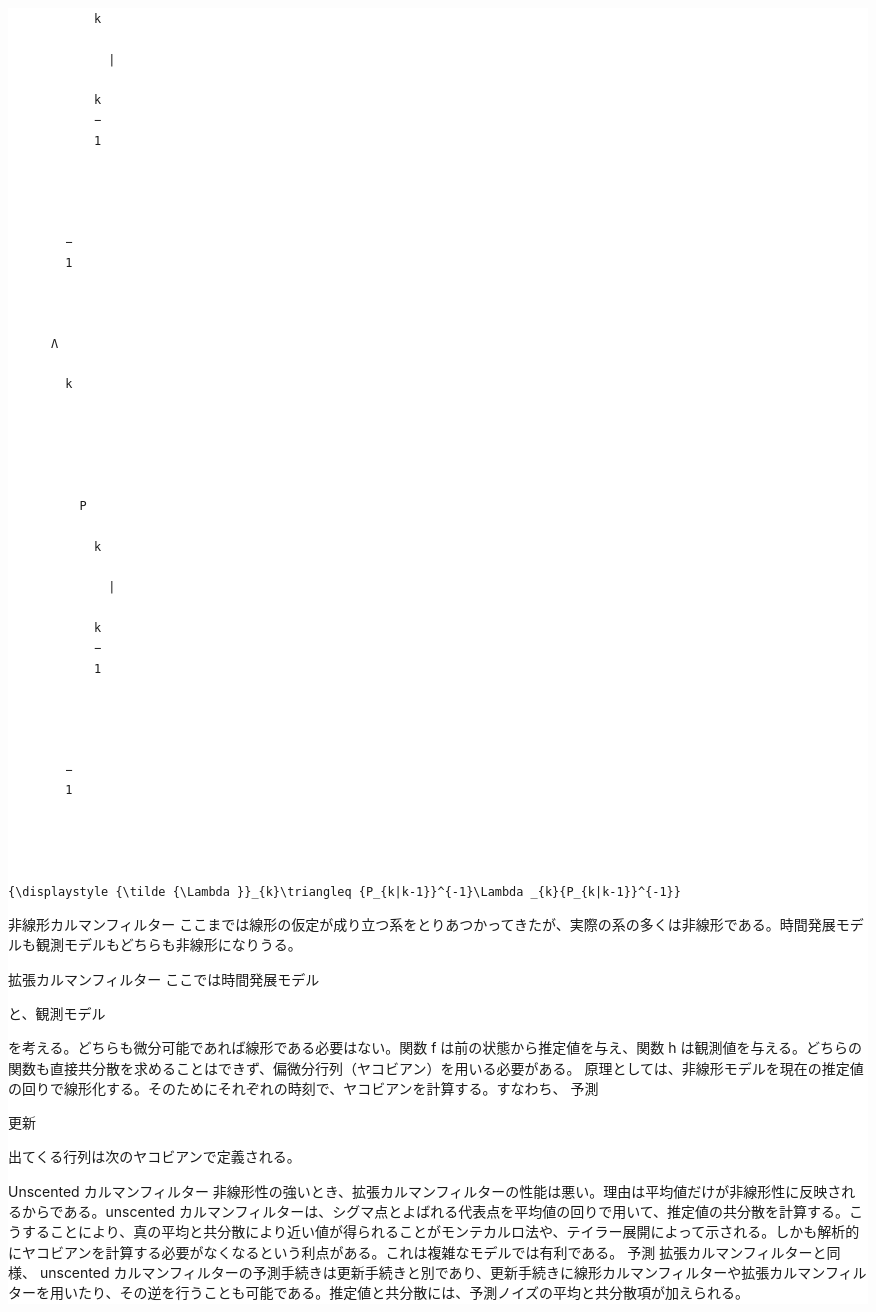                 k
                
                  |
                
                k
                −
                1
              
            
          
          
            −
            1
          
        
        
          Λ
          
            k
          
        
        
          
            
              P
              
                k
                
                  |
                
                k
                −
                1
              
            
          
          
            −
            1
          
        
      
    
    {\displaystyle {\tilde {\Lambda }}_{k}\triangleq {P_{k|k-1}}^{-1}\Lambda _{k}{P_{k|k-1}}^{-1}}

非線形カルマンフィルター
ここまでは線形の仮定が成り立つ系をとりあつかってきたが、実際の系の多くは非線形である。時間発展モデルも観測モデルもどちらも非線形になりうる。

拡張カルマンフィルター
ここでは時間発展モデル

と、観測モデル

を考える。どちらも微分可能であれば線形である必要はない。関数 f は前の状態から推定値を与え、関数 h は観測値を与える。どちらの関数も直接共分散を求めることはできず、偏微分行列（ヤコビアン）を用いる必要がある。
原理としては、非線形モデルを現在の推定値の回りで線形化する。そのためにそれぞれの時刻で、ヤコビアンを計算する。すなわち、
予測

更新

出てくる行列は次のヤコビアンで定義される。

Unscented カルマンフィルター
非線形性の強いとき、拡張カルマンフィルターの性能は悪い。理由は平均値だけが非線形性に反映されるからである。unscented カルマンフィルターは、シグマ点とよばれる代表点を平均値の回りで用いて、推定値の共分散を計算する。こうすることにより、真の平均と共分散により近い値が得られることがモンテカルロ法や、テイラー展開によって示される。しかも解析的にヤコビアンを計算する必要がなくなるという利点がある。これは複雑なモデルでは有利である。
予測
拡張カルマンフィルターと同様、 unscented カルマンフィルターの予測手続きは更新手続きと別であり、更新手続きに線形カルマンフィルターや拡張カルマンフィルターを用いたり、その逆を行うことも可能である。推定値と共分散には、予測ノイズの平均と共分散項が加えられる。
